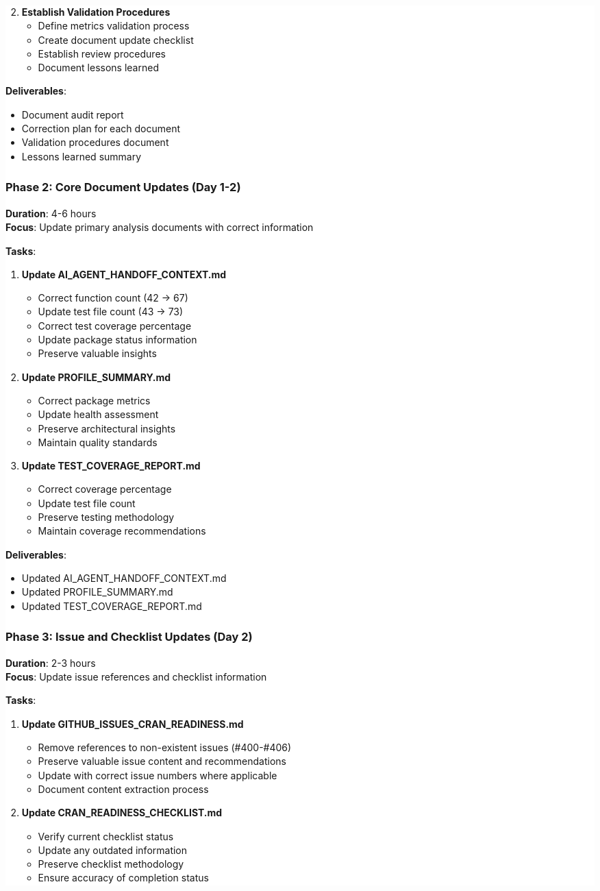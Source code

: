 2. **Establish Validation Procedures**
   - Define metrics validation process
   - Create document update checklist
   - Establish review procedures
   - Document lessons learned

**Deliverables**:
- Document audit report
- Correction plan for each document
- Validation procedures document
- Lessons learned summary

### **Phase 2: Core Document Updates** (Day 1-2)
**Duration**: 4-6 hours  
**Focus**: Update primary analysis documents with correct information

**Tasks**:
1. **Update AI_AGENT_HANDOFF_CONTEXT.md**
   - Correct function count (42 → 67)
   - Update test file count (43 → 73)
   - Correct test coverage percentage
   - Update package status information
   - Preserve valuable insights

2. **Update PROFILE_SUMMARY.md**
   - Correct package metrics
   - Update health assessment
   - Preserve architectural insights
   - Maintain quality standards

3. **Update TEST_COVERAGE_REPORT.md**
   - Correct coverage percentage
   - Update test file count
   - Preserve testing methodology
   - Maintain coverage recommendations

**Deliverables**:
- Updated AI_AGENT_HANDOFF_CONTEXT.md
- Updated PROFILE_SUMMARY.md
- Updated TEST_COVERAGE_REPORT.md

### **Phase 3: Issue and Checklist Updates** (Day 2)
**Duration**: 2-3 hours  
**Focus**: Update issue references and checklist information

**Tasks**:
1. **Update GITHUB_ISSUES_CRAN_READINESS.md**
   - Remove references to non-existent issues (#400-#406)
   - Preserve valuable issue content and recommendations
   - Update with correct issue numbers where applicable
   - Document content extraction process

2. **Update CRAN_READINESS_CHECKLIST.md**
   - Verify current checklist status
   - Update any outdated information
   - Preserve checklist methodology
   - Ensure accuracy of completion status
